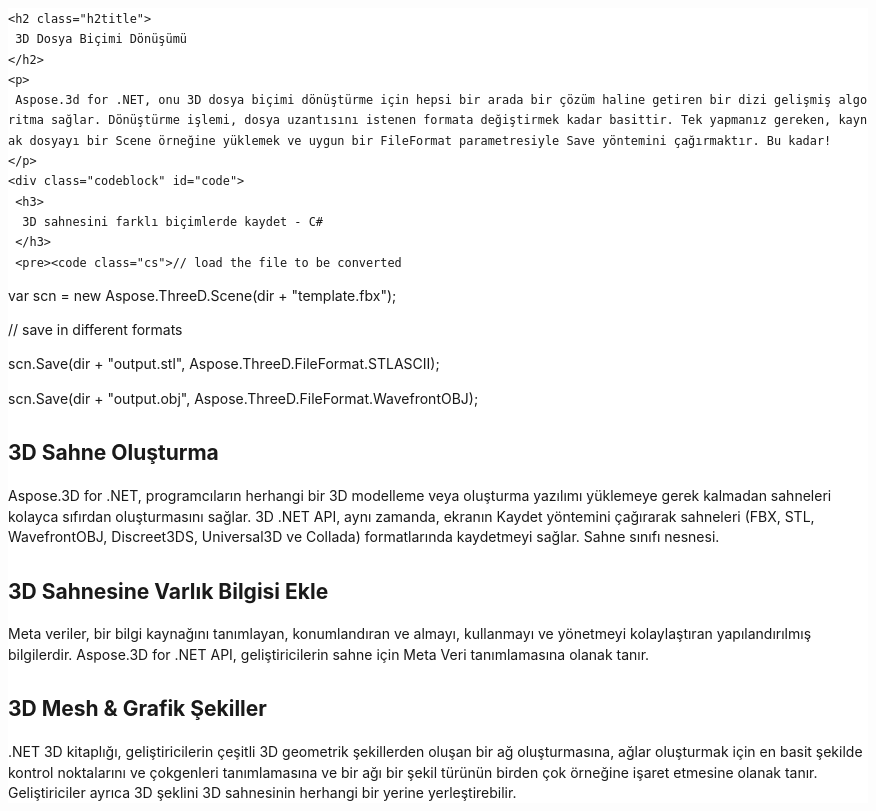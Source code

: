     <h2 class="h2title">
     3D Dosya Biçimi Dönüşümü
    </h2>
    <p>
     Aspose.3d for .NET, onu 3D dosya biçimi dönüştürme için hepsi bir arada bir çözüm haline getiren bir dizi gelişmiş algoritma sağlar. Dönüştürme işlemi, dosya uzantısını istenen formata değiştirmek kadar basittir. Tek yapmanız gereken, kaynak dosyayı bir Scene örneğine yüklemek ve uygun bir FileFormat parametresiyle Save yöntemini çağırmaktır. Bu kadar!
    </p>
    <div class="codeblock" id="code">
     <h3>
      3D sahnesini farklı biçimlerde kaydet - C#
     </h3>
     <pre><code class="cs">// load the file to be converted

var scn = new Aspose.ThreeD.Scene(dir + "template.fbx");

// save in different formats

scn.Save(dir + "output.stl", Aspose.ThreeD.FileFormat.STLASCII);

scn.Save(dir + "output.obj", Aspose.ThreeD.FileFormat.WavefrontOBJ);</code></pre>
    </div>
   </div>
   <div class="col-lg-12">
    <h2 class="h2title">
     3D Sahne Oluşturma
    </h2>
    <p>
     Aspose.3D for .NET, programcıların herhangi bir 3D modelleme veya oluşturma yazılımı yüklemeye gerek kalmadan sahneleri kolayca sıfırdan oluşturmasını sağlar. 3D .NET API, aynı zamanda, ekranın Kaydet yöntemini çağırarak sahneleri (FBX, STL, WavefrontOBJ, Discreet3DS, Universal3D ve Collada) formatlarında kaydetmeyi sağlar. Sahne sınıfı nesnesi.
    </p>
   </div>
   <div class="col-lg-12">
    <h2 class="h2title">
     3D Sahnesine Varlık Bilgisi Ekle
    </h2>
    <p>
     Meta veriler, bir bilgi kaynağını tanımlayan, konumlandıran ve almayı, kullanmayı ve yönetmeyi kolaylaştıran yapılandırılmış bilgilerdir. Aspose.3D for .NET API, geliştiricilerin sahne için Meta Veri tanımlamasına olanak tanır.
    </p>
   </div>
   <div class="col-lg-12">
    <h2 class="h2title">
     3D Mesh &amp; Grafik Şekiller
    </h2>
    <p>
     .NET 3D kitaplığı, geliştiricilerin çeşitli 3D geometrik şekillerden oluşan bir ağ oluşturmasına, ağlar oluşturmak için en basit şekilde kontrol noktalarını ve çokgenleri tanımlamasına ve bir ağı bir şekil türünün birden çok örneğine işaret etmesine olanak tanır. Geliştiriciler ayrıca 3D şeklini 3D sahnesinin herhangi bir yerine yerleştirebilir.
    </p>
   </div>
   
